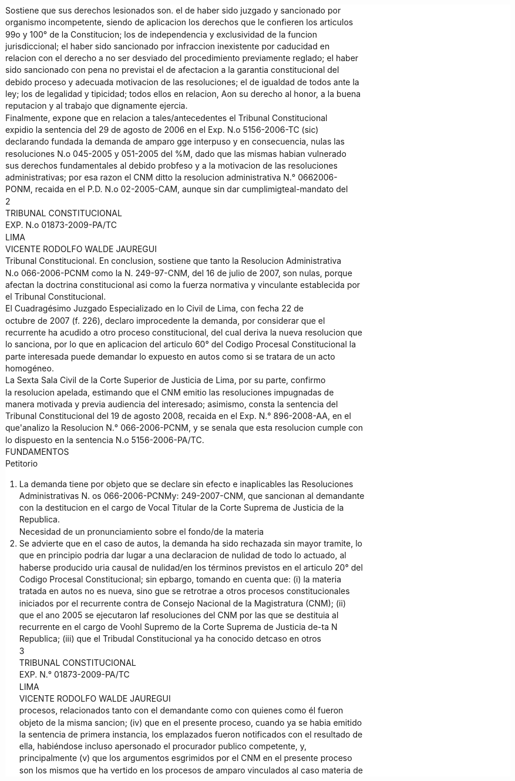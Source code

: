 Sostiene que sus derechos lesionados son. el de haber sido juzgado y sancionado por  
organismo incompetente, siendo de aplicacion los derechos que le confieren los articulos  
99o y 100° de la Constitucion; los de independencia y exclusividad de la funcion  
jurisdiccional; el haber sido sancionado por infraccion inexistente por caducidad en  
relacion con el derecho a no ser desviado del procedimiento previamente reglado; el haber  
sido sancionado con pena no previstai el de afectacion a la garantia constitucional del  
debido proceso y adecuada motivacion de las resoluciones; el de igualdad de todos ante la  
ley; los de legalidad y tipicidad; todos ellos en relacion, Aon su derecho al honor, a la buena  
reputacion y al trabajo que dignamente ejercia.  
Finalmente, expone que en relacion a tales/antecedentes el Tribunal Constitucional  
expidio la sentencia del 29 de agosto de 2006 en el Exp. N.o 5156-2006-TC (sic)  
declarando fundada la demanda de amparo gge interpuso y en consecuencia, nulas las  
resoluciones N.o 045-2005 y 051-2005 del %M, dado que las mismas habian vulnerado  
sus derechos fundamentales al debido probfeso y a la motivacion de las resoluciones  
administrativas; por esa razon el CNM ditto la resolucion administrativa N.° 0662006-  
PONM, recaida en el P.D. N.o 02-2005-CAM, aunque sin dar cumplimigteal-mandato del  
2  
TRIBUNAL CONSTITUCIONAL  
EXP. N.o 01873-2009-PA/TC  
LIMA  
VICENTE RODOLFO WALDE JAUREGUI  
Tribunal Constitucional. En conclusion, sostiene que tanto la Resolucion Administrativa  
N.o 066-2006-PCNM como la N. 249-97-CNM, del 16 de julio de 2007, son nulas, porque  
afectan la doctrina constitucional asi como la fuerza normativa y vinculante establecida por  
el Tribunal Constitucional.  
El Cuadragésimo Juzgado Especializado en lo Civil de Lima, con fecha 22 de  
octubre de 2007 (f. 226), declaro improcedente la demanda, por considerar que el  
recurrente ha acudido a otro proceso constitucional, del cual deriva la nueva resolucion que  
lo sanciona, por lo que en aplicacion del articulo 60° del Codigo Procesal Constitucional la  
parte interesada puede demandar lo expuesto en autos como si se tratara de un acto  
homogéneo.  
La Sexta Sala Civil de la Corte Superior de Justicia de Lima, por su parte, confirmo  
la resolucion apelada, estimando que el CNM emitio las resoluciones impugnadas de  
manera motivada y previa audiencia del interesado; asimismo, consta la sentencia del  
Tribunal Constitucional del 19 de agosto 2008, recaida en el Exp. N.° 896-2008-AA, en el  
que'analizo la Resolucion N.° 066-2006-PCNM, y se senala que esta resolucion cumple con  
lo dispuesto en la sentencia N.o 5156-2006-PA/TC.  
FUNDAMENTOS  
Petitorio  
1. La demanda tiene por objeto que se declare sin efecto e inaplicables las Resoluciones  
Administrativas N. os 066-2006-PCNMy: 249-2007-CNM, que sancionan al demandante  
con la destitucion en el cargo de Vocal Titular de la Corte Suprema de Justicia de la  
Republica.  
Necesidad de un pronunciamiento sobre el fondo/de la materia  
2. Se advierte que en el caso de autos, la demanda ha sido rechazada sin mayor tramite, lo  
que en principio podria dar lugar a una declaracion de nulidad de todo lo actuado, al  
haberse producido uria causal de nulidad/en los términos previstos en el articulo 20° del  
Codigo Procesal Constitucional; sin epbargo, tomando en cuenta que: (i) la materia  
tratada en autos no es nueva, sino gue se retrotrae a otros procesos constitucionales  
iniciados por el recurrente contra de Consejo Nacional de la Magistratura (CNM); (ii)  
que el ano 2005 se ejecutaron laf resoluciones del CNM por las que se destituia al  
recurrente en el cargo de Voohl Supremo de la Corte Suprema de Justicia de-ta N  
Republica; (iii) que el Tribudal Constitucional ya ha conocido detcaso en otros  
3  
TRIBUNAL CONSTITUCIONAL  
EXP. N.° 01873-2009-PA/TC  
LIMA  
VICENTE RODOLFO WALDE JAUREGUI  
procesos, relacionados tanto con el demandante como con quienes como él fueron  
objeto de la misma sancion; (iv) que en el presente proceso, cuando ya se habia emitido  
la sentencia de primera instancia, los emplazados fueron notificados con el resultado de  
ella, habiéndose incluso apersonado el procurador publico competente, y,  
principalmente (v) que los argumentos esgrimidos por el CNM en el presente proceso  
son los mismos que ha vertido en los procesos de amparo vinculados al caso materia de  